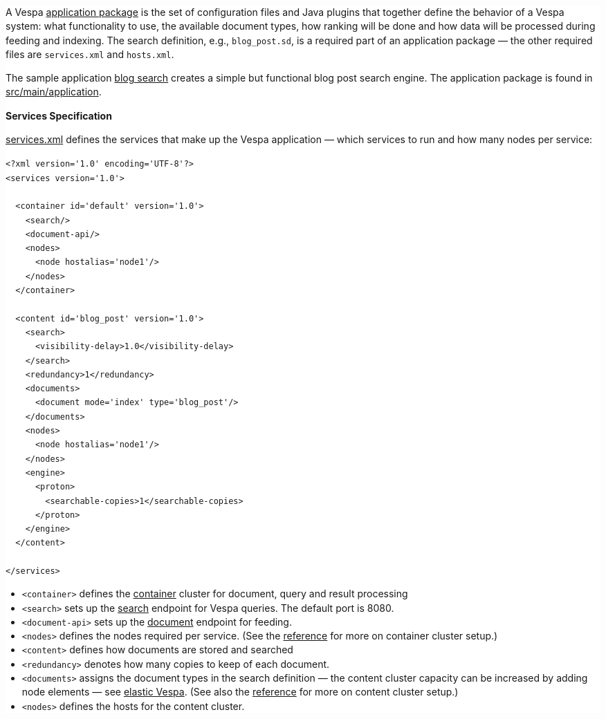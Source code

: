 A Vespa [application package](https://docs.vespa.ai/en/application-packages.html) is the set of configuration files and Java plugins that together define the behavior of a Vespa system: what functionality to use, the available document types, how ranking will be done and how data will be processed during feeding and indexing. The search definition, e.g., `blog_post.sd`, is a required part of an application package — the other required files are `services.xml` and `hosts.xml`.

The sample application [blog search](https://github.com/vespa-engine/sample-apps/tree/master/blog-search) creates a simple but functional blog post search engine. The application package is found in [src/main/application](https://github.com/vespa-engine/sample-apps/tree/master/blog-search/src/main/application).

**Services Specification**

[services.xml](https://docs.vespa.ai/en/reference/services.html) defines the services that make up the Vespa application — which services to run and how many nodes per service:

    <?xml version='1.0' encoding='UTF-8'?>
    <services version='1.0'>
    
      <container id='default' version='1.0'>
        <search/>
        <document-api/>
        <nodes>
          <node hostalias='node1'/>
        </nodes>
      </container>
    
      <content id='blog_post' version='1.0'>
        <search>
          <visibility-delay>1.0</visibility-delay>
        </search>
        <redundancy>1</redundancy>
        <documents>
          <document mode='index' type='blog_post'/>
        </documents>
        <nodes>
          <node hostalias='node1'/>
        </nodes>
        <engine>
          <proton>
            <searchable-copies>1</searchable-copies>
          </proton>
        </engine>
      </content>
    
    </services>

- `<container>` defines the [container](https://docs.vespa.ai/en/jdisc/) cluster for document, query and result processing
- `<search>` sets up the [search](https://docs.vespa.ai/en/query-api.html) endpoint for Vespa queries. The default port is 8080.
- `<document-api>` sets up the [document](https://docs.vespa.ai/en/document-api-guide.html) endpoint for feeding.
- `<nodes>` defines the nodes required per service. (See the [reference](https://docs.vespa.ai/en/reference/services-container.html) for more on container cluster setup.)  
- `<content>` defines how documents are stored and searched  
- `<redundancy>` denotes how many copies to keep of each document.  
- `<documents>` assigns the document types in the search definition — the content cluster capacity can be increased by adding node elements — see [elastic Vespa](https://docs.vespa.ai/en/elastic-vespa.html). (See also the [reference](https://docs.vespa.ai/en/reference/services-content.html) for more on content cluster setup.)  
- `<nodes>` defines the hosts for the content cluster.  
